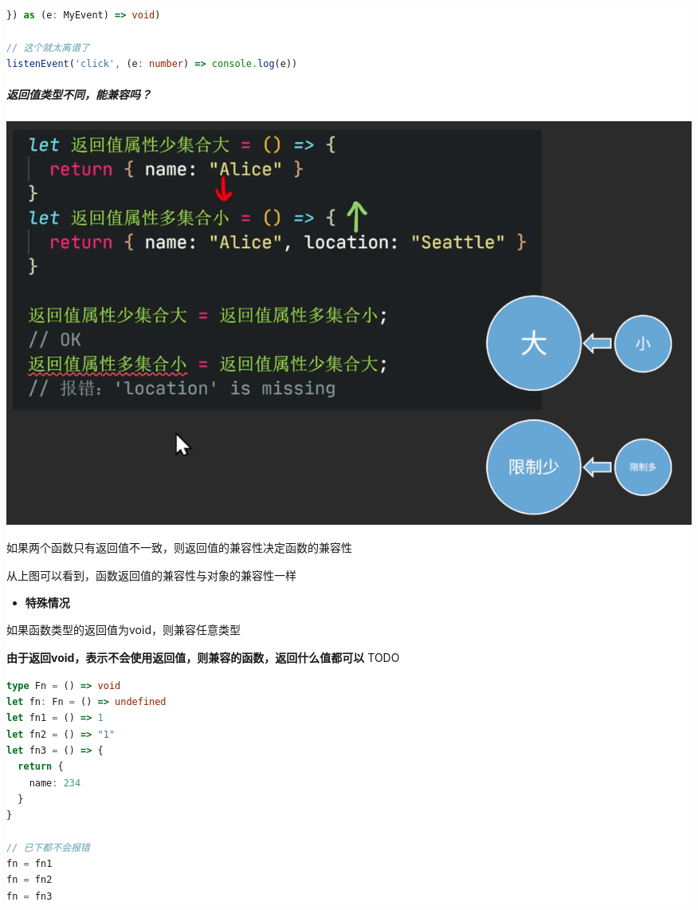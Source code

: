 ```ts
}) as (e: MyEvent) => void)

// 这个就太离谱了
listenEvent('click', (e: number) => console.log(e))

```

##### 返回值类型不同，能兼容吗？

![函数返回值类型兼容](../.vuepress/public/images/typescript/deep-learing/%E5%87%BD%E6%95%B0%E8%BF%94%E5%9B%9E%E5%80%BC%E7%B1%BB%E5%9E%8B%E5%85%BC%E5%AE%B9.png)

如果两个函数只有返回值不一致，则返回值的兼容性决定函数的兼容性

从上图可以看到，函数返回值的兼容性与对象的兼容性一样

- **特殊情况**

如果函数类型的返回值为void，则兼容任意类型

**由于返回void，表示不会使用返回值，则兼容的函数，返回什么值都可以** TODO

```ts
type Fn = () => void
let fn: Fn = () => undefined
let fn1 = () => 1
let fn2 = () => "1"
let fn3 = () => {
  return {
    name: 234
  }
}

// 已下都不会报错
fn = fn1
fn = fn2
fn = fn3
```
